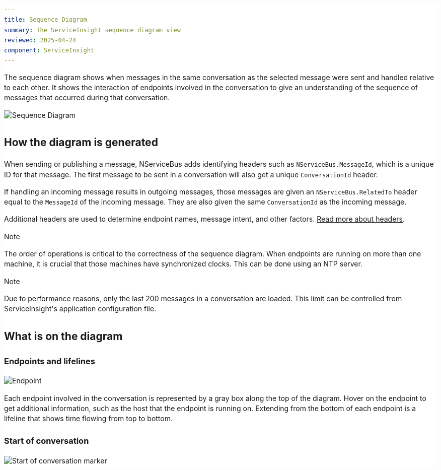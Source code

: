 ```yaml
---
title: Sequence Diagram
summary: The ServiceInsight sequence diagram view
reviewed: 2025-04-24
component: ServiceInsight
---
```


The sequence diagram shows when messages in the same conversation as the selected message were sent and handled relative to each other. It shows the interaction of endpoints involved in the conversation to give an understanding of the sequence of messages that occurred during that conversation.

![Sequence Diagram](sequence-diagram.png 'width=500')

## How the diagram is generated

When sending or publishing a message, NServiceBus adds identifying headers such as `NServiceBus.MessageId`, which is a unique ID for that message. The first message to be sent in a conversation will also get a unique `ConversationId` header.

If handling an incoming message results in outgoing messages, those messages are given an `NServiceBus.RelatedTo` header equal to the `MessageId` of the incoming message. They are also given the same `ConversationId` as the incoming message.

Additional headers are used to determine endpoint names, message intent, and other factors. [Read more about headers](/nservicebus/messaging/headers.md).

> [!NOTE]
> The order of operations is critical to the correctness of the sequence diagram. When endpoints are running on more than one machine, it is crucial that those machines have synchronized clocks. This can be done using an NTP server.

> [!NOTE]
> Due to performance reasons, only the last 200 messages in a conversation are loaded. This limit can be controlled from ServiceInsight's application configuration file.


## What is on the diagram

### Endpoints and lifelines

![Endpoint](endpoint.png)

Each endpoint involved in the conversation is represented by a gray box along the top of the diagram. Hover on the endpoint to get additional information, such as the host that the endpoint is running on. Extending from the bottom of each endpoint is a lifeline that shows time flowing from top to bottom.


### Start of conversation

![Start of conversation marker](start-of-conversation.png)
